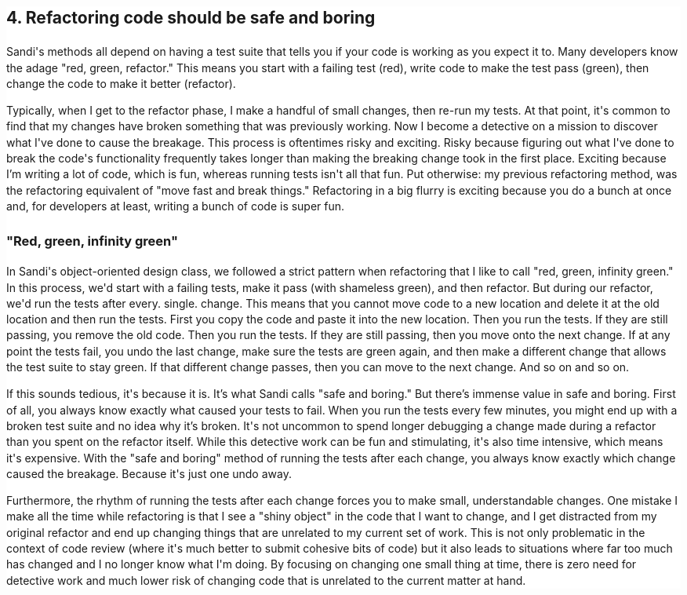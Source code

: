 ## 4. Refactoring code should be safe and boring

Sandi's methods all depend on having a test suite that tells you if your
code is working as you expect it to. Many developers know the adage
"red, green, refactor." This means you start with a failing test (red),
write code to make the test pass (green), then change the code to make
it better (refactor).

Typically, when I get to the refactor phase, I make a handful of small
changes, then re-run my tests. At that point, it's common to find that
my changes have broken something that was previously working. Now I
become a detective on a mission to discover what I've done to cause the
breakage. This process is oftentimes risky and exciting. Risky because
figuring out what I've done to break the code's functionality frequently
takes longer than making the breaking change took in the first place.
Exciting because I’m writing a lot of code, which is fun, whereas
running tests isn't all that fun. Put otherwise: my previous refactoring
method, was the refactoring equivalent of "move fast and break things."
Refactoring in a big flurry is exciting because you do a bunch at once
and, for developers at least, writing a bunch of code is super fun.

### "Red, green, infinity green"

In Sandi's object-oriented design class, we followed a strict pattern
when refactoring that I like to call "red, green, infinity green." In
this process, we'd start with a failing tests, make it pass (with
shameless green), and then refactor. But during our refactor, we'd run
the tests after every. single. change. This means that you cannot move
code to a new location and delete it at the old location and then run
the tests. First you copy the code and paste it into the new location.
Then you run the tests. If they are still passing, you remove the old
code. Then you run the tests. If they are still passing, then you move
onto the next change. If at any point the tests fail, you undo the last
change, make sure the tests are green again, and then make a different
change that allows the test suite to stay green. If that different
change passes, then you can move to the next change. And so on and so
on.

If this sounds tedious, it's because it is. It’s what Sandi calls "safe
and boring." But there’s immense value in safe and boring. First of all,
you always know exactly what caused your tests to fail. When you run the
tests every few minutes, you might end up with a broken test suite and
no idea why it’s broken. It's not uncommon to spend longer debugging a
change made during a refactor than you spent on the refactor itself.
While this detective work can be fun and stimulating, it's also time
intensive, which means it's expensive. With the "safe and boring" method
of running the tests after each change, you always know exactly which
change caused the breakage. Because it's just one undo away.

Furthermore, the rhythm of running the tests after each change forces
you to make small, understandable changes. One mistake I make all the
time while refactoring is that I see a "shiny object" in the code that I
want to change, and I get distracted from my original refactor and end
up changing things that are unrelated to my current set of work. This is
not only problematic in the context of code review (where it's much
better to submit cohesive bits of code) but it also leads to situations
where far too much has changed and I no longer know what I'm doing. By
focusing on changing one small thing at time, there is zero need for
detective work and much lower risk of changing code that is unrelated to
the current matter at hand.

